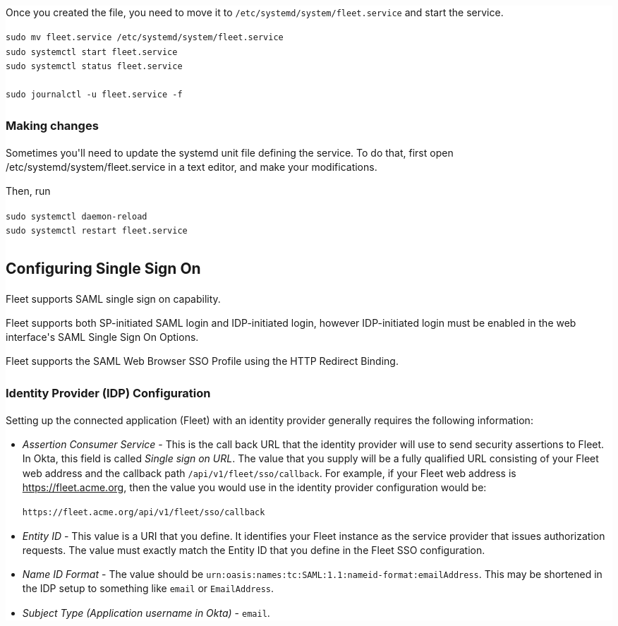 Once you created the file, you need to move it to `/etc/systemd/system/fleet.service` and start the service.

```
sudo mv fleet.service /etc/systemd/system/fleet.service
sudo systemctl start fleet.service
sudo systemctl status fleet.service

sudo journalctl -u fleet.service -f
```

### Making changes

Sometimes you'll need to update the systemd unit file defining the service. To do that, first open /etc/systemd/system/fleet.service in a text editor, and make your modifications.

Then, run

```
sudo systemctl daemon-reload
sudo systemctl restart fleet.service
```

## Configuring Single Sign On

Fleet supports SAML single sign on capability.

Fleet supports both SP-initiated SAML login and IDP-initiated login, however IDP-initiated login must be enabled in the web interface's SAML Single Sign On Options.

Fleet supports the SAML Web Browser SSO Profile using the HTTP Redirect Binding.

### Identity Provider (IDP) Configuration

Setting up the connected application (Fleet) with an identity provider generally requires the following information:

- _Assertion Consumer Service_ - This is the call back URL that the identity provider
  will use to send security assertions to Fleet. In Okta, this field is called _Single sign on URL_. The value that you supply will be a fully qualified URL
  consisting of your Fleet web address and the callback path `/api/v1/fleet/sso/callback`. For example,
  if your Fleet web address is https://fleet.acme.org, then the value you would
  use in the identity provider configuration would be:

  ```
  https://fleet.acme.org/api/v1/fleet/sso/callback
  ```

- _Entity ID_ - This value is a URI that you define. It identifies your Fleet instance as the service provider that issues authorization requests. The value must exactly match the Entity ID that you define in the Fleet SSO configuration.

- _Name ID Format_ - The value should be `urn:oasis:names:tc:SAML:1.1:nameid-format:emailAddress`. This may be shortened in the IDP setup to something like `email` or `EmailAddress`.

- _Subject Type (Application username in Okta)_ - `email`.
